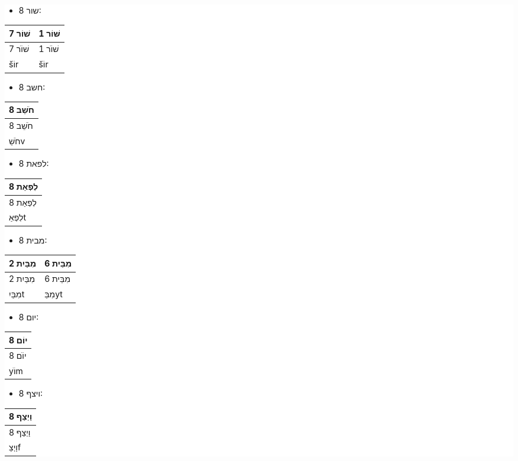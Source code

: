  * שור 8: 

|שׁוֹר 7|שּׁוֹר 1|
|-|-|
|שׁוֹֹר 7|שׁוֹֹר 1|
|šוֹֹr|šוֹֹr|

 * חשב 8: 

|חֹשֵׁב 8|
|-|
|חֹשֵׁב 8|
|חֹשֵׁv|

 * לפאת 8: 

|לִפְאַת 8|
|-|
|לִפְאַת 8|
|לִפְאַt|

 * מבית 8: 

|מִבַּיִת 2|מִבֵּית 6|
|-|-|
|מִבַּיִת 2|מִבֵּית 6|
|מִבַּיִt|מִבֵּyt|

 * יום 8: 

|יוֹם 8|
|-|
|יוֹֹם 8|
|yוֹֹm|

 * ויצף 8: 

|וַיְצַף 8|
|-|
|וַיְצַף 8|
|וַיְצַf|
